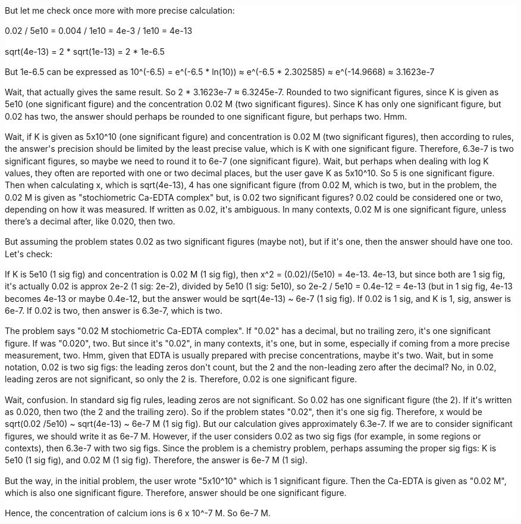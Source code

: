 But let me check once more with more precise calculation:

0.02 / 5e10 = 0.004 / 1e10 = 4e-3 / 1e10 = 4e-13

sqrt(4e-13) = 2 * sqrt(1e-13) = 2 * 1e-6.5

But 1e-6.5 can be expressed as 10^(-6.5) = e^(-6.5 * ln(10)) ≈ e^(-6.5 * 2.302585) ≈ e^(-14.9668) ≈ 3.1623e-7

Wait, that actually gives the same result. So 2 * 3.1623e-7 ≈ 6.3245e-7. Rounded to two significant figures, since K is given as 5e10 (one significant figure) and the concentration 0.02 M (two significant figures). Since K has only one significant figure, but 0.02 has two, the answer should perhaps be rounded to one significant figure, but perhaps two. Hmm.

Wait, if K is given as 5x10^10 (one significant figure) and concentration is 0.02 M (two significant figures), then according to rules, the answer's precision should be limited by the least precise value, which is K with one significant figure. Therefore, 6.3e-7 is two significant figures, so maybe we need to round it to 6e-7 (one significant figure). Wait, but perhaps when dealing with log K values, they often are reported with one or two decimal places, but the user gave K as 5x10^10. So 5 is one significant figure. Then when calculating x, which is sqrt(4e-13), 4 has one significant figure (from 0.02 M, which is two, but in the problem, the 0.02 M is given as "stochiometric Ca-EDTA complex" but, is 0.02 two significant figures? 0.02 could be considered one or two, depending on how it was measured. If written as 0.02, it's ambiguous. In many contexts, 0.02 M is one significant figure, unless there’s a decimal after, like 0.020, then two.

But assuming the problem states 0.02 as two significant figures (maybe not), but if it's one, then the answer should have one too. Let's check:

If K is 5e10 (1 sig fig) and concentration is 0.02 M (1 sig fig), then x^2 = (0.02)/(5e10) = 4e-13. 4e-13, but since both are 1 sig fig, it's actually 0.02 is approx 2e-2 (1 sig: 2e-2), divided by 5e10 (1 sig: 5e10), so 2e-2 / 5e10 = 0.4e-12 = 4e-13 (but in 1 sig fig, 4e-13 becomes 4e-13 or maybe 0.4e-12, but the answer would be sqrt(4e-13) ~ 6e-7 (1 sig fig). If 0.02 is 1 sig, and K is 1, sig, answer is 6e-7. If 0.02 is two, then answer is 6.3e-7, which is two.

The problem says "0.02 M stochiometric Ca-EDTA complex". If "0.02" has a decimal, but no trailing zero, it's one significant figure. If was "0.020", two. But since it's "0.02", in many contexts, it's one, but in some, especially if coming from a more precise measurement, two. Hmm, given that EDTA is usually prepared with precise concentrations, maybe it's two. Wait, but in some notation, 0.02 is two sig figs: the leading zeros don't count, but the 2 and the non-leading zero after the decimal? No, in 0.02, leading zeros are not significant, so only the 2 is. Therefore, 0.02 is one significant figure.

Wait, confusion. In standard sig fig rules, leading zeros are not significant. So 0.02 has one significant figure (the 2). If it's written as 0.020, then two (the 2 and the trailing zero). So if the problem states "0.02", then it's one sig fig. Therefore, x would be sqrt(0.02 /5e10) ~ sqrt(4e-13) ~ 6e-7 M (1 sig fig). But our calculation gives approximately 6.3e-7. If we are to consider significant figures, we should write it as 6e-7 M. However, if the user considers 0.02 as two sig figs (for example, in some regions or contexts), then 6.3e-7 with two sig figs. Since the problem is a chemistry problem, perhaps assuming the proper sig figs: K is 5e10 (1 sig fig), and 0.02 M (1 sig fig). Therefore, the answer is 6e-7 M (1 sig).

But the way, in the initial problem, the user wrote "5x10^10" which is 1 significant figure. Then the Ca-EDTA is given as "0.02 M", which is also one significant figure. Therefore, answer should be one significant figure.

Hence, the concentration of calcium ions is 6 x 10^-7 M. So 6e-7 M.
